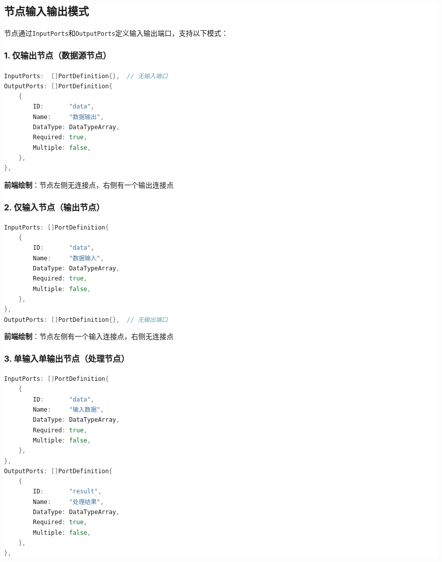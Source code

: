 ## 节点输入输出模式

节点通过`InputPorts`和`OutputPorts`定义输入输出端口，支持以下模式：

### 1. 仅输出节点（数据源节点）

```go
InputPorts:  []PortDefinition{},  // 无输入端口
OutputPorts: []PortDefinition{
    {
        ID:       "data",
        Name:     "数据输出",
        DataType: DataTypeArray,
        Required: true,
        Multiple: false,
    },
},
```

**前端绘制**：节点左侧无连接点，右侧有一个输出连接点

### 2. 仅输入节点（输出节点）

```go
InputPorts: []PortDefinition{
    {
        ID:       "data",
        Name:     "数据输入",
        DataType: DataTypeArray,
        Required: true,
        Multiple: false,
    },
},
OutputPorts: []PortDefinition{},  // 无输出端口
```

**前端绘制**：节点左侧有一个输入连接点，右侧无连接点

### 3. 单输入单输出节点（处理节点）

```go
InputPorts: []PortDefinition{
    {
        ID:       "data",
        Name:     "输入数据",
        DataType: DataTypeArray,
        Required: true,
        Multiple: false,
    },
},
OutputPorts: []PortDefinition{
    {
        ID:       "result",
        Name:     "处理结果",
        DataType: DataTypeArray,
        Required: true,
        Multiple: false,
    },
},
```
